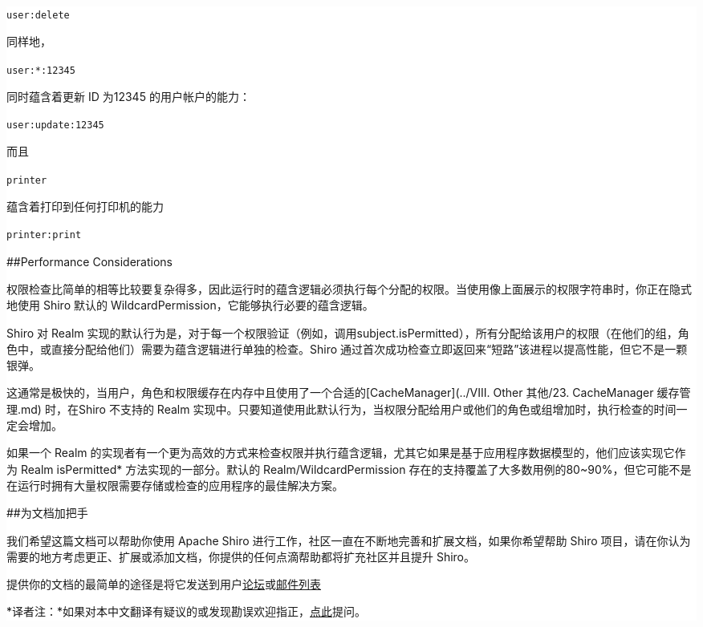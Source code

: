 	user:delete

同样地，

	user:*:12345

同时蕴含着更新 ID 为12345 的用户帐户的能力：

	user:update:12345

而且

	printer

蕴含着打印到任何打印机的能力

	printer:print

##Performance Considerations

权限检查比简单的相等比较要复杂得多，因此运行时的蕴含逻辑必须执行每个分配的权限。当使用像上面展示的权限字符串时，你正在隐式地使用 Shiro 默认的 WildcardPermission，它能够执行必要的蕴含逻辑。

Shiro 对 Realm 实现的默认行为是，对于每一个权限验证（例如，调用subject.isPermitted），所有分配给该用户的权限（在他们的组，角色中，或直接分配给他们）需要为蕴含逻辑进行单独的检查。Shiro 通过首次成功检查立即返回来“短路”该进程以提高性能，但它不是一颗银弹。

这通常是极快的，当用户，角色和权限缓存在内存中且使用了一个合适的[CacheManager](../VIII. Other 其他/23. CacheManager 缓存管理.md) 时，在Shiro 不支持的 Realm 实现中。只要知道使用此默认行为，当权限分配给用户或他们的角色或组增加时，执行检查的时间一定会增加。

如果一个 Realm 的实现者有一个更为高效的方式来检查权限并执行蕴含逻辑，尤其它如果是基于应用程序数据模型的，他们应该实现它作为 Realm isPermitted* 方法实现的一部分。默认的 Realm/WildcardPermission 存在的支持覆盖了大多数用例的80~90%，但它可能不是在运行时拥有大量权限需要存储或检查的应用程序的最佳解决方案。

##为文档加把手

我们希望这篇文档可以帮助你使用 Apache Shiro 进行工作，社区一直在不断地完善和扩展文档，如果你希望帮助 Shiro 项目，请在你认为需要的地方考虑更正、扩展或添加文档，你提供的任何点滴帮助都将扩充社区并且提升 Shiro。

提供你的文档的最简单的途径是将它发送到用户[论坛](http://shiro-user.582556.n2.nabble.com/)或[邮件列表](http://shiro.apache.org/mailing-lists.html)

*译者注：*如果对本中文翻译有疑议的或发现勘误欢迎指正，[点此](https://github.com/elfy0suen/apache-shiro-1.2.x-reference/issues)提问。
